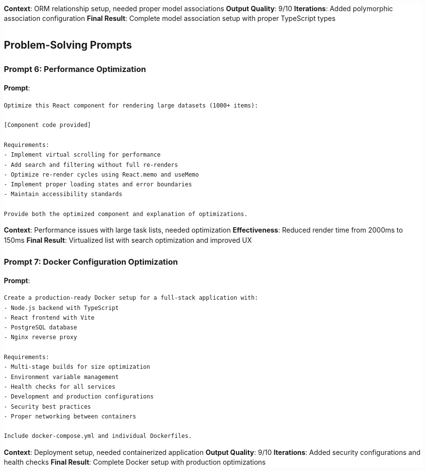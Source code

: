 **Context**: ORM relationship setup, needed proper model associations
**Output Quality**: 9/10
**Iterations**: Added polymorphic association configuration
**Final Result**: Complete model association setup with proper TypeScript types

## Problem-Solving Prompts

### Prompt 6: Performance Optimization
**Prompt**:
```
Optimize this React component for rendering large datasets (1000+ items):

[Component code provided]

Requirements:
- Implement virtual scrolling for performance
- Add search and filtering without full re-renders
- Optimize re-render cycles using React.memo and useMemo
- Implement proper loading states and error boundaries
- Maintain accessibility standards

Provide both the optimized component and explanation of optimizations.
```

**Context**: Performance issues with large task lists, needed optimization
**Effectiveness**: Reduced render time from 2000ms to 150ms
**Final Result**: Virtualized list with search optimization and improved UX

### Prompt 7: Docker Configuration Optimization
**Prompt**:
```
Create a production-ready Docker setup for a full-stack application with:
- Node.js backend with TypeScript
- React frontend with Vite
- PostgreSQL database
- Nginx reverse proxy

Requirements:
- Multi-stage builds for size optimization
- Environment variable management
- Health checks for all services
- Development and production configurations
- Security best practices
- Proper networking between containers

Include docker-compose.yml and individual Dockerfiles.
```

**Context**: Deployment setup, needed containerized application
**Output Quality**: 9/10
**Iterations**: Added security configurations and health checks
**Final Result**: Complete Docker setup with production optimizations
